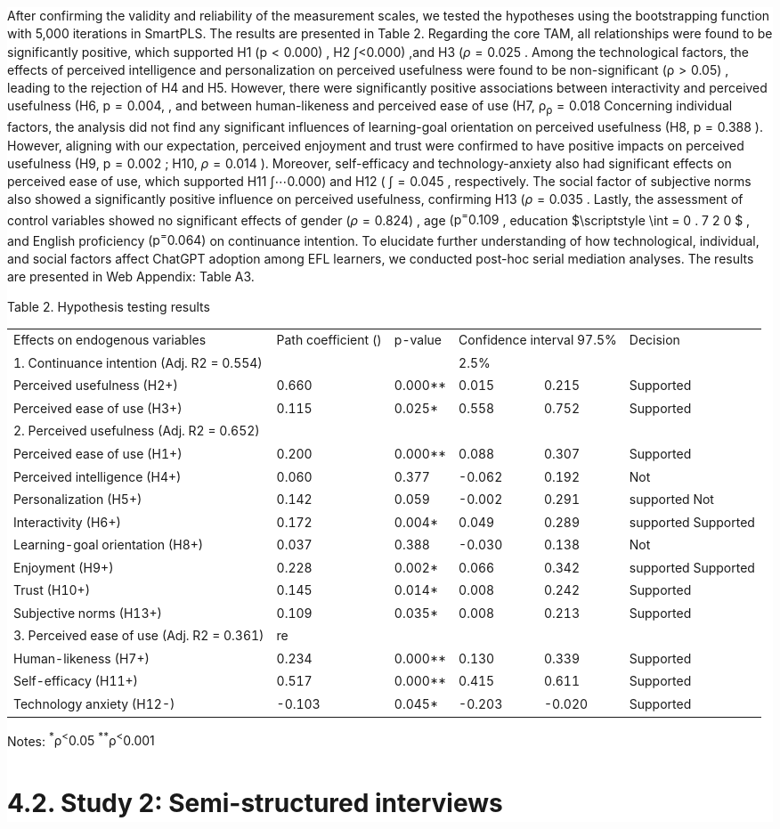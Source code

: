 After confirming the validity and reliability of the measurement scales, we tested the hypotheses using the bootstrapping function with 5,000 iterations in SmartPLS. The results are presented in Table 2. Regarding the core TAM, all relationships were found to be significantly positive, which supported H1 $( \mathsf { p } { < } 0 . 0 0 0 )$ , H2 $\scriptstyle \int \displaystyle \mathrm { < } 0 . 0 0 0 )$ ,and H3 $\scriptstyle ( \rho = 0 . 0 2 5$ . Among the technological factors, the effects of perceived intelligence and personalization on perceived usefulness were found to be non-significant $\mathrm { ( \rho { > } 0 . 0 5 ) }$ , leading to the rejection of H4 and H5. However, there were significantly positive associations between interactivity and perceived usefulness (H6, $\scriptstyle \mathsf { p } = 0 . 0 0 4 ,$ , and between human-likeness and perceived ease of use (H7, $\mathsf { \rho } _ { \mathsf { \rho } } = 0 . 0 1 8$ Concerning individual factors, the analysis did not find any significant influences of learning-goal orientation on perceived usefulness (H8, $\mathsf { p } { = } 0 . 3 8 8$ ). However, aligning with our expectation, perceived enjoyment and trust were confirmed to have positive impacts on perceived usefulness (H9, $\scriptstyle \mathsf { p } = 0 . 0 0 2$ ; H10, $\rho { = } 0 . 0 1 4$ ). Moreover, self-efficacy and technology-anxiety also had significant effects on perceived ease of use, which supported H11 $\scriptstyle \int \cdots 0 . 0 0 0 )$ and H12 ( $\scriptstyle \int = 0 . 0 4 5$ , respectively. The social factor of subjective norms also showed a significantly positive influence on perceived usefulness, confirming H13 $\scriptstyle ( \rho = 0 . 0 3 5$ . Lastly, the assessment of control variables showed no significant effects of gender $\scriptstyle ( \rho = 0 . 8 2 4 )$ , age $( \mathsf { p } ^ { = } 0 . 1 0 9$ , education $\scriptstyle \int = 0 . 7 2 0 $ , and English proficiency $( \mathsf { p } ^ { = } 0 . 0 6 4 )$ on continuance intention. To elucidate further understanding of how technological, individual, and social factors affect ChatGPT adoption among EFL learners, we conducted post-hoc serial mediation analyses. The results are presented in Web Appendix: Table A3.

Table 2. Hypothesis testing results   

<html><body><table><tr><td>Effects on endogenous variables</td><td>Path coefficient ()</td><td> p-value</td><td colspan="2">Confidence interval 97.5%</td><td>Decision</td></tr><tr><td>1. Continuance intention (Adj. R2 = 0.554)</td><td></td><td></td><td>2.5%</td><td></td><td></td></tr><tr><td>Perceived usefulness (H2+)</td><td>0.660</td><td>0.000**</td><td>0.015</td><td>0.215</td><td>Supported</td></tr><tr><td>Perceived ease of use (H3+)</td><td>0.115</td><td>0.025*</td><td>0.558</td><td>0.752</td><td>Supported</td></tr><tr><td>2. Perceived usefulness (Adj. R2 = 0.652)</td><td></td><td></td><td></td><td></td><td></td></tr><tr><td>Perceived ease of use (H1+)</td><td>0.200</td><td>0.000**</td><td>0.088</td><td>0.307</td><td>Supported</td></tr><tr><td>Perceived intelligence (H4+)</td><td>0.060</td><td>0.377</td><td>-0.062</td><td>0.192</td><td>Not</td></tr><tr><td>Personalization (H5+)</td><td>0.142</td><td>0.059</td><td>-0.002</td><td>0.291</td><td>supported Not</td></tr><tr><td>Interactivity (H6+)</td><td>0.172</td><td>0.004*</td><td>0.049</td><td>0.289</td><td>supported Supported</td></tr><tr><td>Learning-goal orientation (H8+)</td><td>0.037</td><td>0.388</td><td>-0.030</td><td>0.138</td><td>Not</td></tr><tr><td>Enjoyment (H9+)</td><td>0.228</td><td>0.002*</td><td>0.066</td><td>0.342</td><td>supported Supported</td></tr><tr><td>Trust (H10+)</td><td>0.145</td><td>0.014*</td><td>0.008</td><td>0.242</td><td>Supported</td></tr><tr><td>Subjective norms (H13+)</td><td>0.109</td><td>0.035*</td><td>0.008</td><td>0.213</td><td>Supported</td></tr><tr><td>3. Perceived ease of use (Adj. R2 = 0.361)</td><td>re</td><td></td><td></td><td></td><td></td></tr><tr><td>Human-likeness (H7+)</td><td>0.234</td><td>0.000**</td><td>0.130</td><td>0.339</td><td>Supported</td></tr><tr><td>Self-efficacy (H11+)</td><td>0.517</td><td>0.000**</td><td>0.415</td><td>0.611</td><td>Supported</td></tr><tr><td>Technology anxiety (H12-)</td><td>-0.103</td><td>0.045*</td><td>-0.203</td><td>-0.020</td><td>Supported</td></tr></table></body></html>

Notes: $^ { * } \mathrm { \rho } ^ { < } 0 . 0 5$ $^ { * * } \mathrm { \rho } ^ { < } 0 . 0 0 1$

# 4.2. Study 2: Semi-structured interviews

